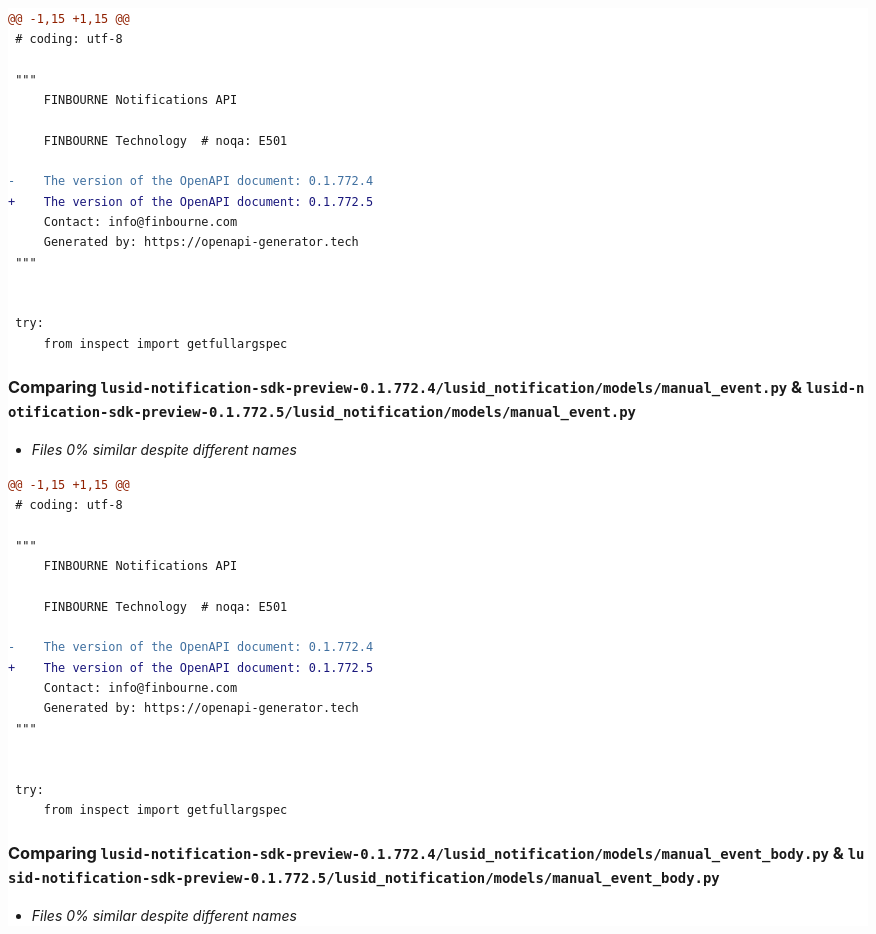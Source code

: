 ```diff
@@ -1,15 +1,15 @@
 # coding: utf-8
 
 """
     FINBOURNE Notifications API
 
     FINBOURNE Technology  # noqa: E501
 
-    The version of the OpenAPI document: 0.1.772.4
+    The version of the OpenAPI document: 0.1.772.5
     Contact: info@finbourne.com
     Generated by: https://openapi-generator.tech
 """
 
 
 try:
     from inspect import getfullargspec
```

### Comparing `lusid-notification-sdk-preview-0.1.772.4/lusid_notification/models/manual_event.py` & `lusid-notification-sdk-preview-0.1.772.5/lusid_notification/models/manual_event.py`

 * *Files 0% similar despite different names*

```diff
@@ -1,15 +1,15 @@
 # coding: utf-8
 
 """
     FINBOURNE Notifications API
 
     FINBOURNE Technology  # noqa: E501
 
-    The version of the OpenAPI document: 0.1.772.4
+    The version of the OpenAPI document: 0.1.772.5
     Contact: info@finbourne.com
     Generated by: https://openapi-generator.tech
 """
 
 
 try:
     from inspect import getfullargspec
```

### Comparing `lusid-notification-sdk-preview-0.1.772.4/lusid_notification/models/manual_event_body.py` & `lusid-notification-sdk-preview-0.1.772.5/lusid_notification/models/manual_event_body.py`

 * *Files 0% similar despite different names*
